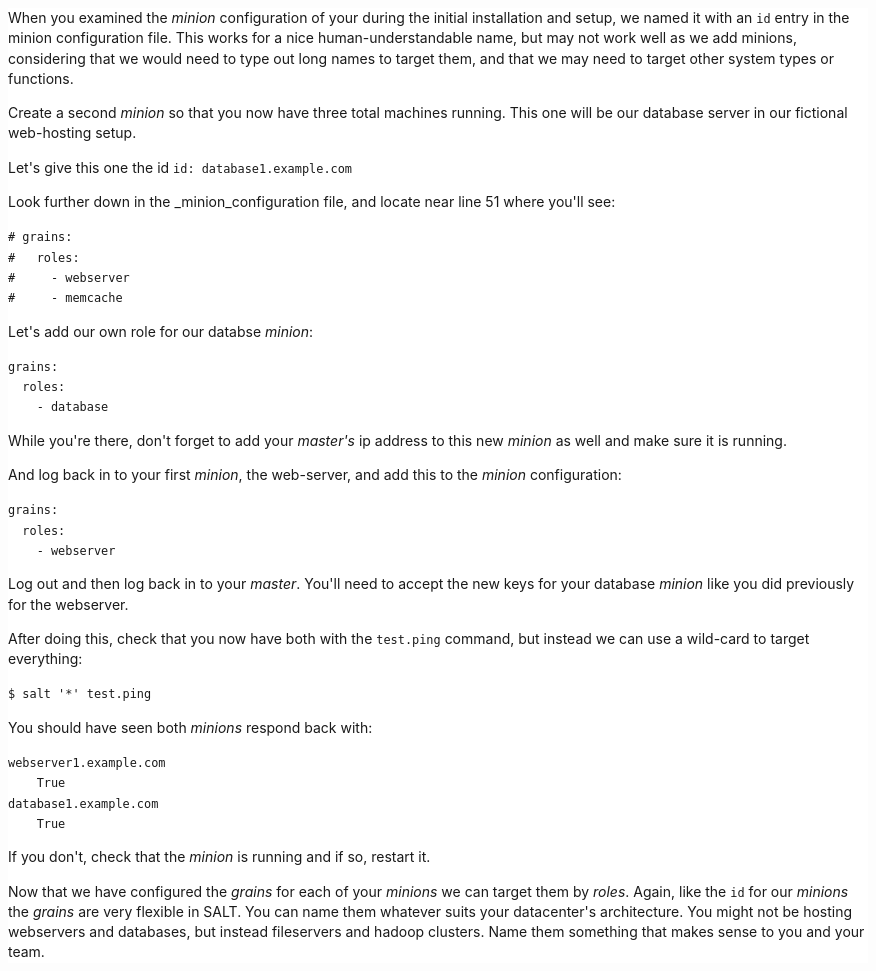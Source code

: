 When you examined the _minion_ configuration of your during the initial installation and setup, we named it with an `id` entry in the minion configuration file. This works for a nice human-understandable name, but may not work well as we add minions, considering that we would need to type out long names to target them, and that we may need to target other system types or functions.

Create a second _minion_ so that you now have three total machines running. This one will be our database server in our fictional web-hosting setup.

Let's give this one the id `id: database1.example.com`

Look further down in the _minion_configuration file, and locate near line 51 where you'll see:

    # grains:
    #   roles:
    #     - webserver
    #     - memcache

Let's add our own role for our databse _minion_:

    grains:
      roles:
        - database

While you're there, don't forget to add your _master's_ ip address to this new _minion_ as well and make sure it is running.

And log back in to your first _minion_, the web-server, and add this to the _minion_ configuration:

    grains:
      roles:
        - webserver

Log out and then log back in to your _master_. You'll need to accept the new keys for your database _minion_ like you did previously for the webserver.

After doing this, check that you now have both with the `test.ping` command, but instead we can use a wild-card to target everything:

`$ salt '*' test.ping`

You should have seen both _minions_ respond back with:

    webserver1.example.com
        True
    database1.example.com
        True

If you don't, check that the _minion_ is running and if so, restart it.

Now that we have configured the _grains_ for each of your _minions_ we can target them by _roles_. Again, like the `id` for our _minions_ the _grains_ are very flexible in SALT. You can name them whatever suits your datacenter's architecture. You might not be hosting webservers and databases, but instead fileservers and hadoop clusters. Name them something that makes sense to you and your team.
